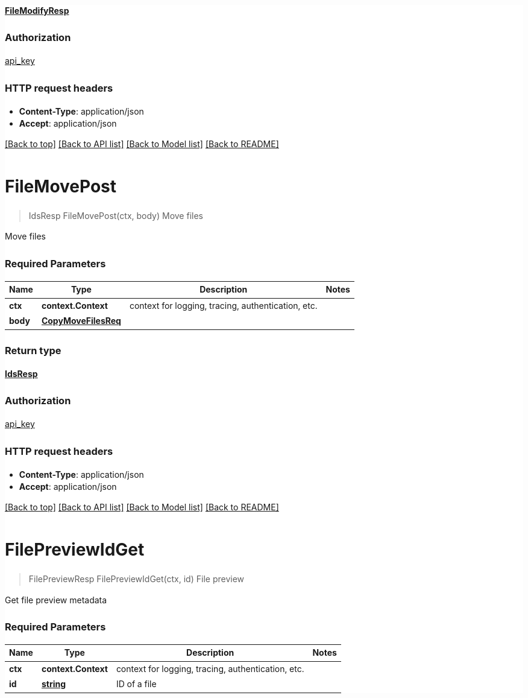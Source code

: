 [**FileModifyResp**](FileModifyResp.md)

### Authorization

[api_key](../README.md#api_key)

### HTTP request headers

 - **Content-Type**: application/json
 - **Accept**: application/json

[[Back to top]](#) [[Back to API list]](../README.md#documentation-for-api-endpoints) [[Back to Model list]](../README.md#documentation-for-models) [[Back to README]](../README.md)

# **FileMovePost**
> IdsResp FileMovePost(ctx, body)
Move files

Move files 

### Required Parameters

Name | Type | Description  | Notes
------------- | ------------- | ------------- | -------------
 **ctx** | **context.Context** | context for logging, tracing, authentication, etc.
  **body** | [**CopyMoveFilesReq**](CopyMoveFilesReq.md)|  | 

### Return type

[**IdsResp**](IdsResp.md)

### Authorization

[api_key](../README.md#api_key)

### HTTP request headers

 - **Content-Type**: application/json
 - **Accept**: application/json

[[Back to top]](#) [[Back to API list]](../README.md#documentation-for-api-endpoints) [[Back to Model list]](../README.md#documentation-for-models) [[Back to README]](../README.md)

# **FilePreviewIdGet**
> FilePreviewResp FilePreviewIdGet(ctx, id)
File preview

Get file preview metadata 

### Required Parameters

Name | Type | Description  | Notes
------------- | ------------- | ------------- | -------------
 **ctx** | **context.Context** | context for logging, tracing, authentication, etc.
  **id** | [**string**](.md)| ID of a file | 
